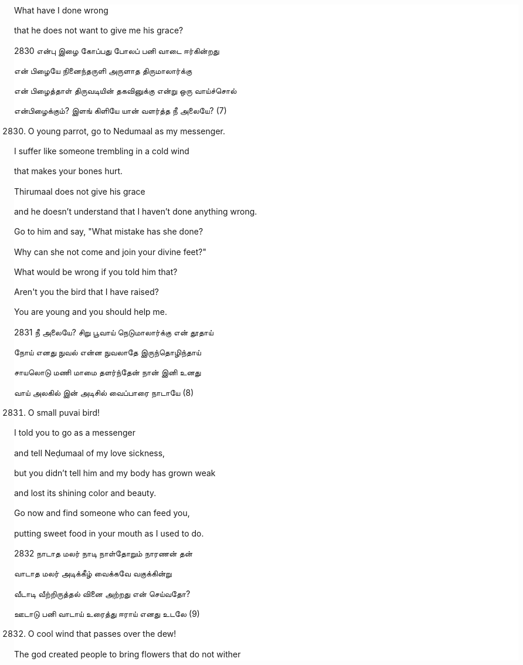 What have I done wrong  

that he does not want to give me his grace?  

2830 என்பு இழை கோப்பது போலப் பனி வாடை ஈர்கின்றது  

என் பிழையே நினைந்தருளி அருளாத திருமாலார்க்கு  

என் பிழைத்தாள் திருவடியின் தகவினுக்கு என்று ஒரு வாய்ச்சொல்  

என்பிழைக்கும்? இளங் கிளியே யான் வளர்த்த நீ அலையே? (7)  

2830. O young parrot, go to Nedumaal as my messenger.  

I suffer like someone trembling in a cold wind  

that makes your bones hurt.  

Thirumaal does not give his grace  

and he doesn’t understand that I haven’t done anything wrong.  

Go to him and say, "What mistake has she done?  

Why can she not come and join your divine feet?"  

What would be wrong if you told him that?  

Aren't you the bird that I have raised?  

You are young and you should help me.  

2831 நீ அலையே? சிறு பூவாய் நெடுமாலார்க்கு என் தூதாய்  

நோய் எனது நுவல் என்ன நுவலாதே இருந்தொழிந்தாய்  

சாயலொடு மணி மாமை தளர்ந்தேன் நான் இனி உனது  

வாய் அலகில் இன் அடிசில் வைப்பாரை நாடாயே (8)  

2831. O small puvai bird!  

I told you to go as a messenger  

and tell Neḍumaal of my love sickness,  

but you didn’t tell him and my body has grown weak  

and lost its shining color and beauty.  

Go now and find someone who can feed you,  

putting sweet food in your mouth as I used to do.  

2832 நாடாத மலர் நாடி நாள்தோறும் நாரணன் தன்  

வாடாத மலர் அடிக்கீழ் வைக்கவே வகுக்கின்று  

வீடாடி வீற்றிருத்தல் வினை அற்றது என் செய்வதோ?  

ஊடாடு பனி வாடாய் உரைத்து ஈராய் எனது உடலே (9)  

2832. O cool wind that passes over the dew!  

The god created people to bring flowers that do not wither  
